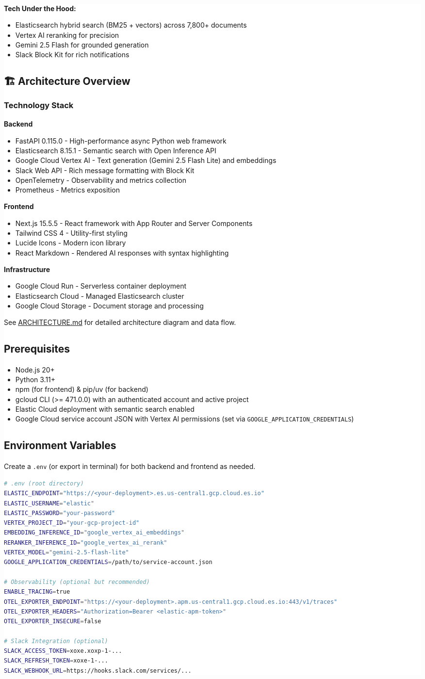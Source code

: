 **Tech Under the Hood:**
- Elasticsearch hybrid search (BM25 + vectors) across 7,800+ documents
- Vertex AI reranking for precision
- Gemini 2.5 Flash for grounded generation
- Slack Block Kit for rich notifications

## 🏗️ Architecture Overview

### Technology Stack

**Backend**
- FastAPI 0.115.0 - High-performance async Python web framework
- Elasticsearch 8.15.1 - Semantic search with Open Inference API
- Google Cloud Vertex AI - Text generation (Gemini 2.5 Flash Lite) and embeddings
- Slack Web API - Rich message formatting with Block Kit
- OpenTelemetry - Observability and metrics collection
- Prometheus - Metrics exposition

**Frontend**
- Next.js 15.5.5 - React framework with App Router and Server Components
- Tailwind CSS 4 - Utility-first styling
- Lucide Icons - Modern icon library
- React Markdown - Rendered AI responses with syntax highlighting

**Infrastructure**
- Google Cloud Run - Serverless container deployment
- Elasticsearch Cloud - Managed Elasticsearch cluster
- Google Cloud Storage - Document storage and processing

See [ARCHITECTURE.md](./ARCHITECTURE.md) for detailed architecture diagram and data flow.

## Prerequisites
- Node.js 20+
- Python 3.11+
- npm (for frontend) & pip/uv (for backend)
- gcloud CLI (>= 471.0.0) with an authenticated account and active project
- Elastic Cloud deployment with semantic search enabled
- Google Cloud service account JSON with Vertex AI permissions (set via `GOOGLE_APPLICATION_CREDENTIALS`)

## Environment Variables
Create a `.env` (or export in terminal) for both backend and frontend as needed.

```bash
# .env (root directory)
ELASTIC_ENDPOINT="https://<your-deployment>.es.us-central1.gcp.cloud.es.io"
ELASTIC_USERNAME="elastic"
ELASTIC_PASSWORD="your-password"
VERTEX_PROJECT_ID="your-gcp-project-id"
EMBEDDING_INFERENCE_ID="google_vertex_ai_embeddings"
RERANKER_INFERENCE_ID="google_vertex_ai_rerank"
VERTEX_MODEL="gemini-2.5-flash-lite"
GOOGLE_APPLICATION_CREDENTIALS=/path/to/service-account.json

# Observability (optional but recommended)
ENABLE_TRACING=true
OTEL_EXPORTER_ENDPOINT="https://<your-deployment>.apm.us-central1.gcp.cloud.es.io:443/v1/traces"
OTEL_EXPORTER_HEADERS="Authorization=Bearer <elastic-apm-token>"
OTEL_EXPORTER_INSECURE=false

# Slack Integration (optional)
SLACK_ACCESS_TOKEN=xoxe.xoxp-1-...
SLACK_REFRESH_TOKEN=xoxe-1-...
SLACK_WEBHOOK_URL=https://hooks.slack.com/services/...
```